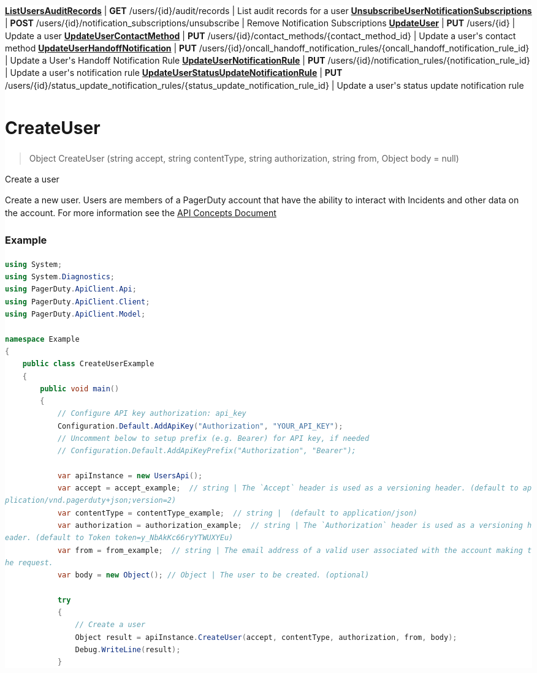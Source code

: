 [**ListUsersAuditRecords**](UsersApi.md#listusersauditrecords) | **GET** /users/{id}/audit/records | List audit records for a user
[**UnsubscribeUserNotificationSubscriptions**](UsersApi.md#unsubscribeusernotificationsubscriptions) | **POST** /users/{id}/notification_subscriptions/unsubscribe | Remove Notification Subscriptions
[**UpdateUser**](UsersApi.md#updateuser) | **PUT** /users/{id} | Update a user
[**UpdateUserContactMethod**](UsersApi.md#updateusercontactmethod) | **PUT** /users/{id}/contact_methods/{contact_method_id} | Update a user&#x27;s contact method
[**UpdateUserHandoffNotification**](UsersApi.md#updateuserhandoffnotification) | **PUT** /users/{id}/oncall_handoff_notification_rules/{oncall_handoff_notification_rule_id} | Update a User&#x27;s Handoff Notification Rule
[**UpdateUserNotificationRule**](UsersApi.md#updateusernotificationrule) | **PUT** /users/{id}/notification_rules/{notification_rule_id} | Update a user&#x27;s notification rule
[**UpdateUserStatusUpdateNotificationRule**](UsersApi.md#updateuserstatusupdatenotificationrule) | **PUT** /users/{id}/status_update_notification_rules/{status_update_notification_rule_id} | Update a user&#x27;s status update notification rule

<a name="createuser"></a>
# **CreateUser**
> Object CreateUser (string accept, string contentType, string authorization, string from, Object body = null)

Create a user

Create a new user.  Users are members of a PagerDuty account that have the ability to interact with Incidents and other data on the account.  For more information see the [API Concepts Document](../../api-reference/ZG9jOjI3NDc5Nzc-api-concepts#users) 

### Example
```csharp
using System;
using System.Diagnostics;
using PagerDuty.ApiClient.Api;
using PagerDuty.ApiClient.Client;
using PagerDuty.ApiClient.Model;

namespace Example
{
    public class CreateUserExample
    {
        public void main()
        {
            // Configure API key authorization: api_key
            Configuration.Default.AddApiKey("Authorization", "YOUR_API_KEY");
            // Uncomment below to setup prefix (e.g. Bearer) for API key, if needed
            // Configuration.Default.AddApiKeyPrefix("Authorization", "Bearer");

            var apiInstance = new UsersApi();
            var accept = accept_example;  // string | The `Accept` header is used as a versioning header. (default to application/vnd.pagerduty+json;version=2)
            var contentType = contentType_example;  // string |  (default to application/json)
            var authorization = authorization_example;  // string | The `Authorization` header is used as a versioning header. (default to Token token=y_NbAkKc66ryYTWUXYEu)
            var from = from_example;  // string | The email address of a valid user associated with the account making the request.
            var body = new Object(); // Object | The user to be created. (optional) 

            try
            {
                // Create a user
                Object result = apiInstance.CreateUser(accept, contentType, authorization, from, body);
                Debug.WriteLine(result);
            }
```